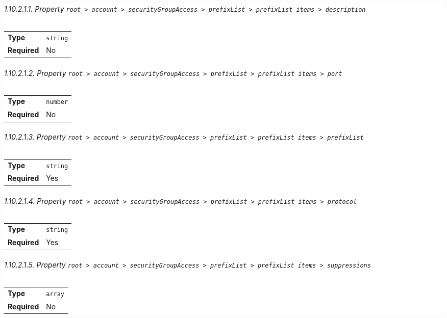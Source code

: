 ###### <a name="account_securityGroupAccess_prefixList_items_description"></a>1.10.2.1.1. Property `root > account > securityGroupAccess > prefixList > prefixList items > description`

|              |          |
| ------------ | -------- |
| **Type**     | `string` |
| **Required** | No       |

###### <a name="account_securityGroupAccess_prefixList_items_port"></a>1.10.2.1.2. Property `root > account > securityGroupAccess > prefixList > prefixList items > port`

|              |          |
| ------------ | -------- |
| **Type**     | `number` |
| **Required** | No       |

###### <a name="account_securityGroupAccess_prefixList_items_prefixList"></a>1.10.2.1.3. Property `root > account > securityGroupAccess > prefixList > prefixList items > prefixList`

|              |          |
| ------------ | -------- |
| **Type**     | `string` |
| **Required** | Yes      |

###### <a name="account_securityGroupAccess_prefixList_items_protocol"></a>1.10.2.1.4. Property `root > account > securityGroupAccess > prefixList > prefixList items > protocol`

|              |          |
| ------------ | -------- |
| **Type**     | `string` |
| **Required** | Yes      |

###### <a name="account_securityGroupAccess_prefixList_items_suppressions"></a>1.10.2.1.5. Property `root > account > securityGroupAccess > prefixList > prefixList items > suppressions`

|              |         |
| ------------ | ------- |
| **Type**     | `array` |
| **Required** | No      |
